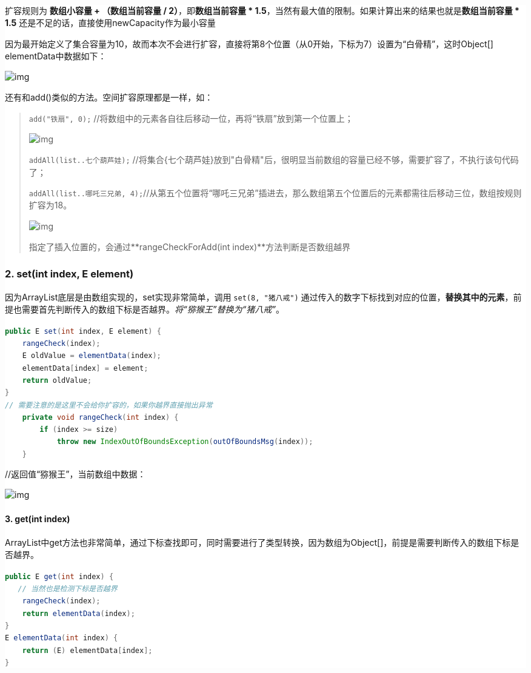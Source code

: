 扩容规则为 **数组小容量 + （数组当前容量 / 2）**，即**数组当前容量 \* 1.5**，当然有最大值的限制。如果计算出来的结果也就是**数组当前容量 \* 1.5** 还是不足的话，直接使用newCapacity作为最小容量



因为最开始定义了集合容量为10，故而本次不会进行扩容，直接将第8个位置（从0开始，下标为7）设置为“白骨精”，这时Object[] elementData中数据如下：

![img](https://kingcall.oss-cn-hangzhou.aliyuncs.com/blog/img/2020/11/28/23:06:19-1677914-20190626150705934-1128204746.png)

还有和add()类似的方法。空间扩容原理都是一样，如：

> `add("铁扇", 0);` //将数组中的元素各自往后移动一位，再将“铁扇”放到第一个位置上；
>
> ![img](https://kingcall.oss-cn-hangzhou.aliyuncs.com/blog/img/2020/11/28/23:06:19-1677914-20190626150743137-1264984389.png)
>
> `addAll(list..七个葫芦娃);` //将集合{七个葫芦娃}放到"白骨精"后，很明显当前数组的容量已经不够，需要扩容了，不执行该句代码了；
>
> `addAll(list..哪吒三兄弟, 4);`//从第五个位置将“哪吒三兄弟”插进去，那么数组第五个位置后的元素都需往后移动三位，数组按规则扩容为18。
>
> ![img](https://kingcall.oss-cn-hangzhou.aliyuncs.com/blog/img/2020/11/28/23:06:19-1677914-20190626150816841-278720793.png)
>
> 指定了插入位置的，会通过**rangeCheckForAdd(int index)**方法判断是否数组越界

### 2. set(int index, E element)

因为ArrayList底层是由数组实现的，set实现非常简单，调用 `set(8, "猪八戒")` 通过传入的数字下标找到对应的位置，**替换其中的元素**，前提也需要首先判断传入的数组下标是否越界。*将“猕猴王”替换为“猪八戒”*。

```java
public E set(int index, E element) {
    rangeCheck(index);
    E oldValue = elementData(index);
    elementData[index] = element;
    return oldValue;
}
// 需要注意的是这里不会给你扩容的，如果你越界直接抛出异常
    private void rangeCheck(int index) {
        if (index >= size)
            throw new IndexOutOfBoundsException(outOfBoundsMsg(index));
    }
```

//返回值“猕猴王”，当前数组中数据：

![img](https://kingcall.oss-cn-hangzhou.aliyuncs.com/blog/img/2020/11/28/23:06:19-1677914-20190626150842478-1367690033.png)

#### 3. get(int index)

ArrayList中get方法也非常简单，通过下标查找即可，同时需要进行了类型转换，因为数组为Object[]，前提是需要判断传入的数组下标是否越界。

```java
public E get(int index) {
   // 当然也是检测下标是否越界
    rangeCheck(index);
    return elementData(index);
}
E elementData(int index) {
    return (E) elementData[index];
}
```
